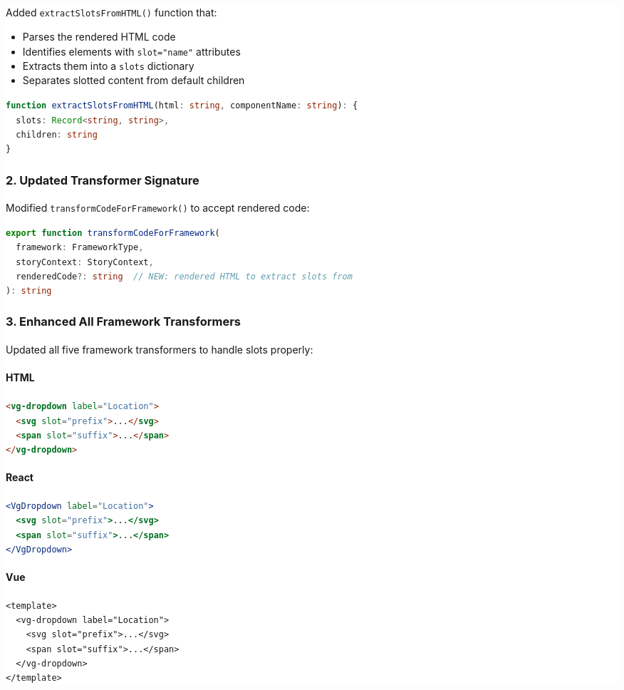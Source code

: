 Added `extractSlotsFromHTML()` function that:
- Parses the rendered HTML code
- Identifies elements with `slot="name"` attributes
- Extracts them into a `slots` dictionary
- Separates slotted content from default children

```typescript
function extractSlotsFromHTML(html: string, componentName: string): { 
  slots: Record<string, string>, 
  children: string 
}
```

### 2. Updated Transformer Signature

Modified `transformCodeForFramework()` to accept rendered code:

```typescript
export function transformCodeForFramework(
  framework: FrameworkType,
  storyContext: StoryContext,
  renderedCode?: string  // NEW: rendered HTML to extract slots from
): string
```

### 3. Enhanced All Framework Transformers

Updated all five framework transformers to handle slots properly:

#### HTML
```html
<vg-dropdown label="Location">
  <svg slot="prefix">...</svg>
  <span slot="suffix">...</span>
</vg-dropdown>
```

#### React
```jsx
<VgDropdown label="Location">
  <svg slot="prefix">...</svg>
  <span slot="suffix">...</span>
</VgDropdown>
```

#### Vue
```vue
<template>
  <vg-dropdown label="Location">
    <svg slot="prefix">...</svg>
    <span slot="suffix">...</span>
  </vg-dropdown>
</template>
```
